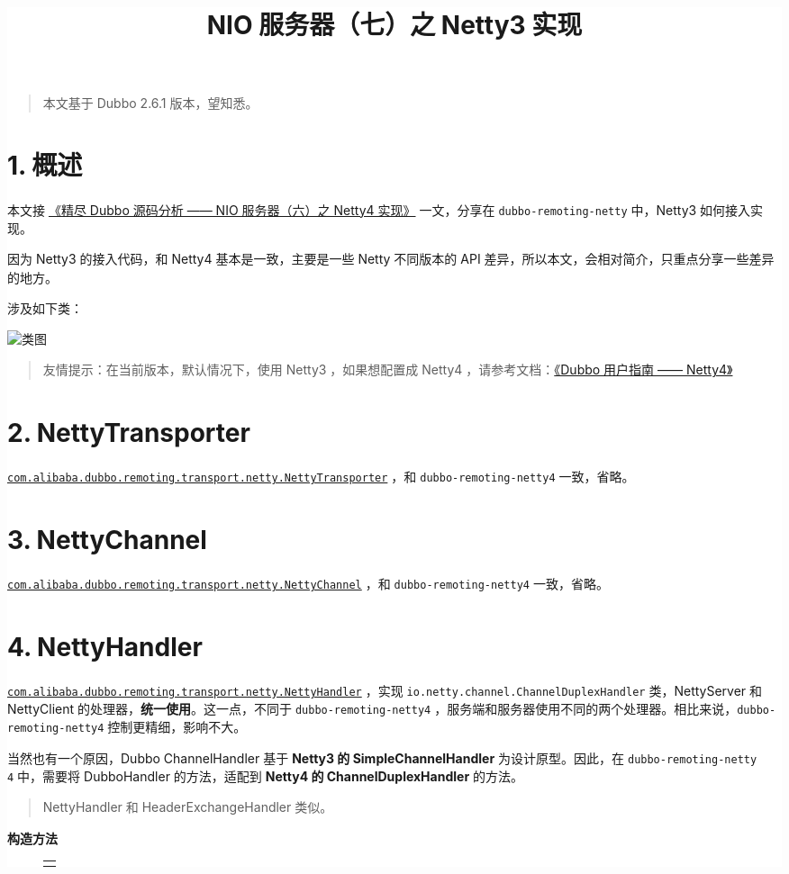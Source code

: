 <header class="article-header">
<h1 class="article-title">NIO 服务器（七）之 Netty3 实现</h1>
</header>
<div class="article-entry">
<blockquote>
<p>本文基于 Dubbo 2.6.1 版本，望知悉。</p>
</blockquote>
<h1 id="1-概述">1. 概述</h1>
<p>本文接&nbsp;<a href="http://svip.iocoder.cn/Dubbo/remoting-impl-netty4/?self">《精尽 Dubbo 源码分析 &mdash;&mdash; NIO 服务器（六）之 Netty4 实现》</a>&nbsp;一文，分享在&nbsp;<code>dubbo-remoting-netty</code>&nbsp;中，Netty3 如何接入实现。</p>
<p>因为 Netty3 的接入代码，和 Netty4 基本是一致，主要是一些 Netty 不同版本的 API 差异，所以本文，会相对简介，只重点分享一些差异的地方。</p>
<p>涉及如下类：</p>
<p><img src="http://static2.iocoder.cn/images/Dubbo/2018_12_19/01.png" alt="类图" /></p>
<blockquote>
<p>友情提示：在当前版本，默认情况下，使用 Netty3 ，如果想配置成 Netty4 ，请参考文档：<a href="http://dubbo.apache.org/zh-cn/docs/user/demos/netty4.html" target="_blank" rel="external nofollow noopener noreferrer">《Dubbo 用户指南 &mdash;&mdash; Netty4》</a></p>
</blockquote>
<h1 id="2-NettyTransporter">2. NettyTransporter</h1>
<p><a href="https://github.com/YunaiV/dubbo/blob/master/dubbo-remoting/dubbo-remoting-netty/src/main/java/com/alibaba/dubbo/remoting/transport/netty/NettyTransporter.java" target="_blank" rel="external nofollow noopener noreferrer"><code>com.alibaba.dubbo.remoting.transport.netty.NettyTransporter</code></a>&nbsp;，和&nbsp;<code>dubbo-remoting-netty4</code>&nbsp;一致，省略。</p>
<h1 id="3-NettyChannel">3. NettyChannel</h1>
<p><a href="https://github.com/YunaiV/dubbo/blob/master/dubbo-remoting/dubbo-remoting-netty/src/main/java/com/alibaba/dubbo/remoting/transport/netty/NettyChannel.java" target="_blank" rel="external nofollow noopener noreferrer"><code>com.alibaba.dubbo.remoting.transport.netty.NettyChannel</code></a>&nbsp;，和&nbsp;<code>dubbo-remoting-netty4</code>&nbsp;一致，省略。</p>
<h1 id="4-NettyHandler">4. NettyHandler</h1>
<p><a href="https://github.com/YunaiV/dubbo/blob/master/dubbo-remoting/dubbo-remoting-netty/src/main/java/com/alibaba/dubbo/remoting/transport/netty/NettyHandler.java" target="_blank" rel="external nofollow noopener noreferrer"><code>com.alibaba.dubbo.remoting.transport.netty.NettyHandler</code></a>&nbsp;，实现&nbsp;<code>io.netty.channel.ChannelDuplexHandler</code>&nbsp;类，NettyServer 和 NettyClient 的处理器，<strong>统一使用</strong>。这一点，不同于&nbsp;<code>dubbo-remoting-netty4</code>&nbsp;，服务端和服务器使用不同的两个处理器。相比来说，<code>dubbo-remoting-netty4</code>&nbsp;控制更精细，影响不大。</p>
<p>当然也有一个原因，Dubbo ChannelHandler 基于&nbsp;<strong>Netty3 的 SimpleChannelHandler</strong>&nbsp;为设计原型。因此，在&nbsp;<code>dubbo-remoting-netty4</code>&nbsp;中，需要将 DubboHandler 的方法，适配到&nbsp;<strong>Netty4 的 ChannelDuplexHandler</strong>&nbsp;的方法。</p>
<blockquote>
<p>NettyHandler 和 HeaderExchangeHandler 类似。</p>
</blockquote>
<p><strong>构造方法</strong></p>
<figure class="highlight java">
<table>
<tbody>
<tr>
<td class="code">